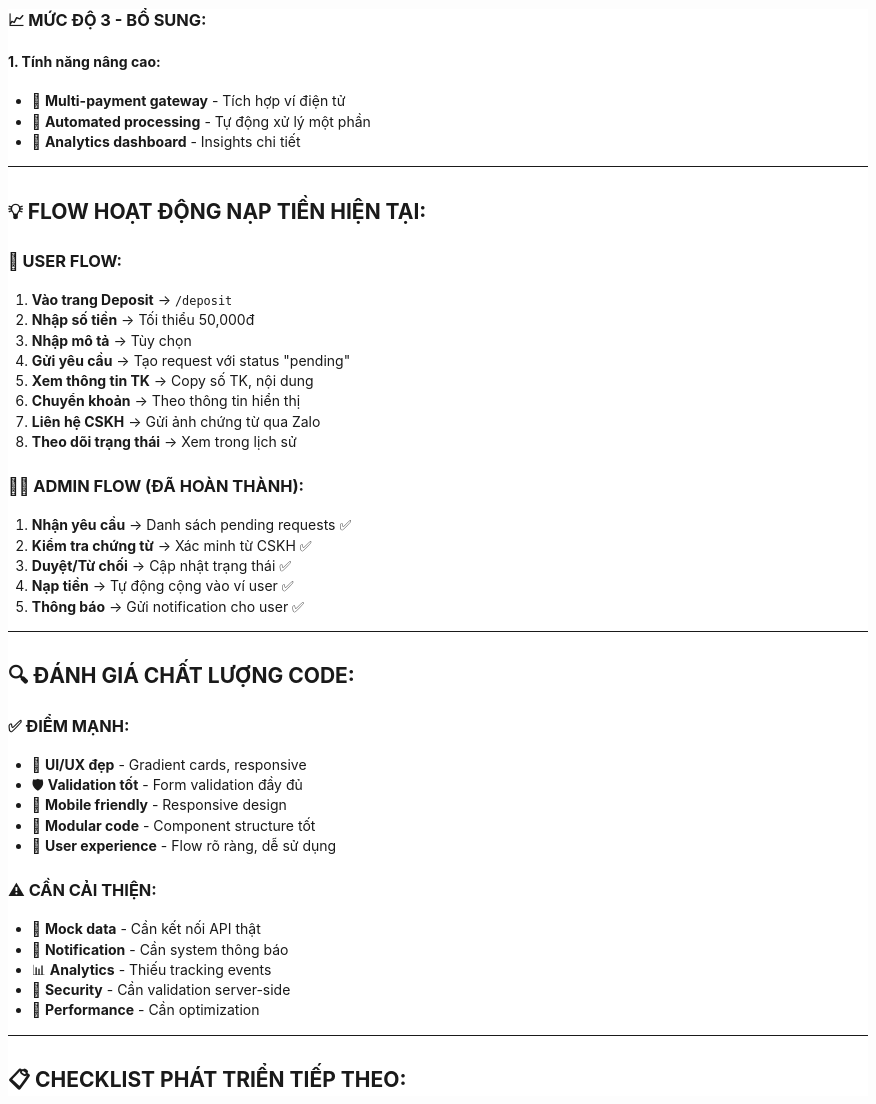 ### **📈 MỨC ĐỘ 3 - BỔ SUNG:**

#### **1. Tính năng nâng cao:**
- 🔵 **Multi-payment gateway** - Tích hợp ví điện tử
- 🔵 **Automated processing** - Tự động xử lý một phần
- 🔵 **Analytics dashboard** - Insights chi tiết

---

## **💡 FLOW HOẠT ĐỘNG NẠP TIỀN HIỆN TẠI:**

### **👤 USER FLOW:**
1. **Vào trang Deposit** → `/deposit`
2. **Nhập số tiền** → Tối thiểu 50,000đ
3. **Nhập mô tả** → Tùy chọn
4. **Gửi yêu cầu** → Tạo request với status "pending"
5. **Xem thông tin TK** → Copy số TK, nội dung
6. **Chuyển khoản** → Theo thông tin hiển thị
7. **Liên hệ CSKH** → Gửi ảnh chứng từ qua Zalo
8. **Theo dõi trạng thái** → Xem trong lịch sử

### **👨‍💼 ADMIN FLOW (ĐÃ HOÀN THÀNH):**
1. **Nhận yêu cầu** → Danh sách pending requests ✅
2. **Kiểm tra chứng từ** → Xác minh từ CSKH ✅
3. **Duyệt/Từ chối** → Cập nhật trạng thái ✅
4. **Nạp tiền** → Tự động cộng vào ví user ✅
5. **Thông báo** → Gửi notification cho user ✅

---

## **🔍 ĐÁNH GIÁ CHẤT LƯỢNG CODE:**

### **✅ ĐIỂM MẠNH:**
- 🎨 **UI/UX đẹp** - Gradient cards, responsive
- 🛡️ **Validation tốt** - Form validation đầy đủ
- 📱 **Mobile friendly** - Responsive design
- 🔧 **Modular code** - Component structure tốt
- 🎯 **User experience** - Flow rõ ràng, dễ sử dụng

### **⚠️ CẦN CẢI THIỆN:**
- 🔌 **Mock data** - Cần kết nối API thật
- 🔔 **Notification** - Cần system thông báo
- 📊 **Analytics** - Thiếu tracking events
- 🔐 **Security** - Cần validation server-side
- 🚀 **Performance** - Cần optimization

---

## **📋 CHECKLIST PHÁT TRIỂN TIẾP THEO:**
